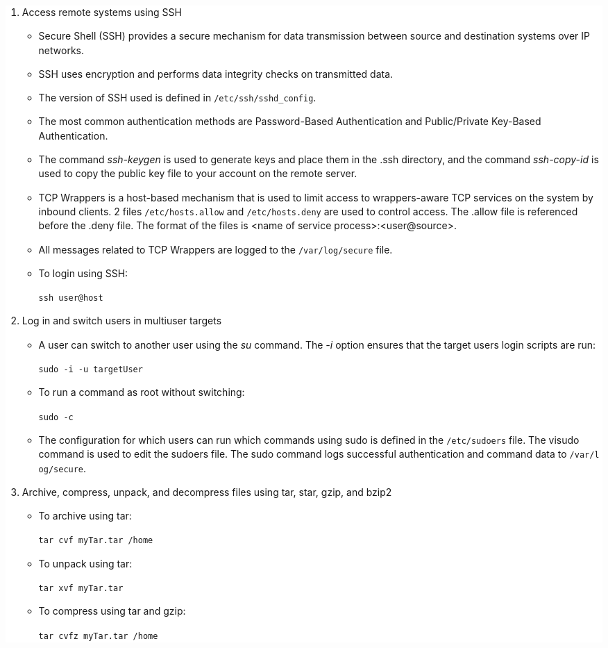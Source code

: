 1. Access remote systems using SSH

    * Secure Shell (SSH) provides a secure mechanism for data transmission between source and destination systems over IP networks.
    
    * SSH uses encryption and performs data integrity checks on transmitted data.
    
    * The version of SSH used is defined in `/etc/ssh/sshd_config`.
    
    * The most common authentication methods are Password-Based Authentication and Public/Private Key-Based Authentication.
    
    * The command *ssh-keygen* is used to generate keys and place them in the .ssh directory, and the command *ssh-copy-id* is used to copy the public key file to your account on the remote server.
    
    * TCP Wrappers is a host-based mechanism that is used to limit access to wrappers-aware TCP services on the system by inbound clients. 2 files `/etc/hosts.allow` and `/etc/hosts.deny` are used to control access. The .allow file is referenced before the .deny file. The format of the files is \<name of service process>:\<user@source>.
    
    * All messages related to TCP Wrappers are logged to the `/var/log/secure` file.
    
    * To login using SSH: 
        ```shell
        ssh user@host
        ``` 

1. Log in and switch users in multiuser targets

    * A user can switch to another user using the *su* command. The *-i* option ensures that the target users login scripts are run:
        ```shell
        sudo -i -u targetUser
        ``` 

    * To run a command as root without switching:
        ```shell
        sudo -c
        ``` 

    * The configuration for which users can run which commands using sudo is defined in the `/etc/sudoers` file. The visudo command is used to edit the sudoers file. The sudo command logs successful authentication and command data to `/var/log/secure`.

1. Archive, compress, unpack, and decompress files using tar, star, gzip, and bzip2

    * To archive using tar:
        ```shell
        tar cvf myTar.tar /home
        ``` 

    * To unpack using tar:
        ```shell
        tar xvf myTar.tar
        ``` 

    * To compress using tar and gzip:
        ```shell
        tar cvfz myTar.tar /home
        ``` 
